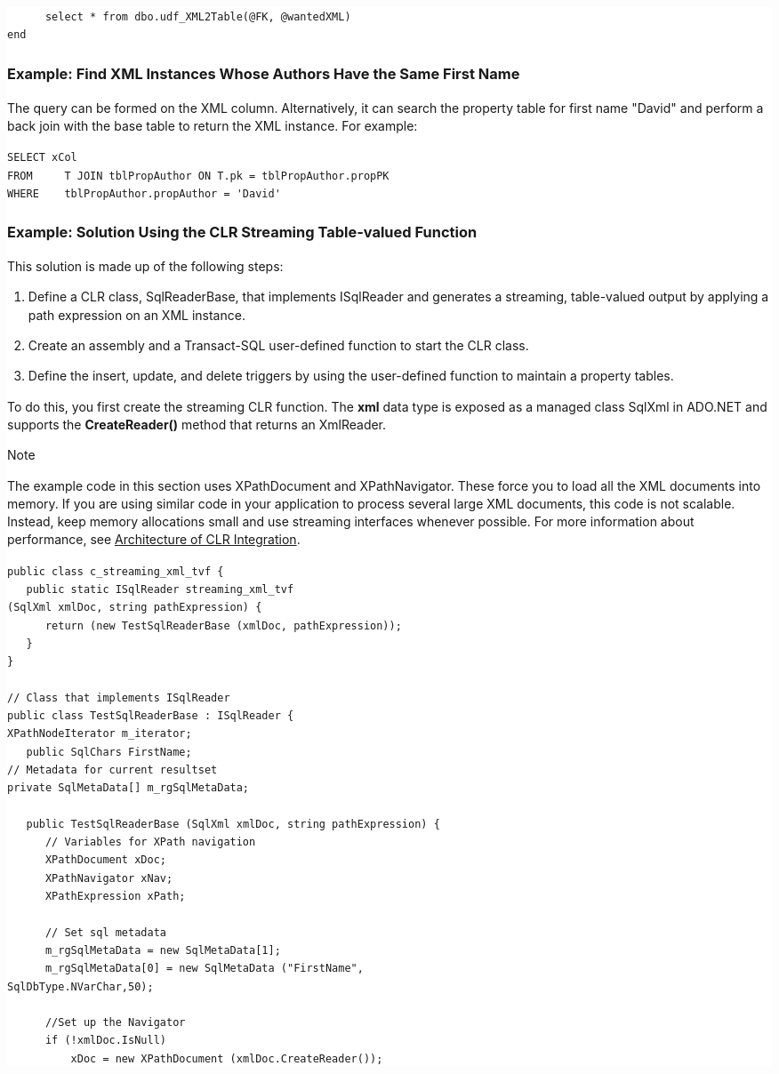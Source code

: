 ```  
      select * from dbo.udf_XML2Table(@FK, @wantedXML)  
end  
```  
  
### Example: Find XML Instances Whose Authors Have the Same First Name  
 The query can be formed on the XML column. Alternatively, it can search the property table for first name "David" and perform a back join with the base table to return the XML instance. For example:  
  
```  
SELECT xCol   
FROM     T JOIN tblPropAuthor ON T.pk = tblPropAuthor.propPK  
WHERE    tblPropAuthor.propAuthor = 'David'  
```  
  
### Example: Solution Using the CLR Streaming Table-valued Function  
 This solution is made up of the following steps:  
  
1.  Define a CLR class, SqlReaderBase, that implements ISqlReader and generates a streaming, table-valued output by applying a path expression on an XML instance.  
  
2.  Create an assembly and a Transact-SQL user-defined function to start the CLR class.  
  
3.  Define the insert, update, and delete triggers by using the user-defined function to maintain a property tables.  

 To do this, you first create the streaming CLR function. The **xml** data type is exposed as a managed class SqlXml in ADO.NET and supports the **CreateReader()** method that returns an XmlReader.  
  
> [!NOTE]  
>  The example code in this section uses XPathDocument and XPathNavigator. These force you to load all the XML documents into memory. If you are using similar code in your application to process several large XML documents, this code is not scalable. Instead, keep memory allocations small and use streaming interfaces whenever possible. For more information about performance, see [Architecture of CLR Integration](https://msdn.microsoft.com/library/05e4b872-3d21-46de-b4d5-739b5f2a0cf9).  
  
```  
public class c_streaming_xml_tvf {  
   public static ISqlReader streaming_xml_tvf   
(SqlXml xmlDoc, string pathExpression) {  
      return (new TestSqlReaderBase (xmlDoc, pathExpression));  
   }  
}  
  
// Class that implements ISqlReader  
public class TestSqlReaderBase : ISqlReader {  
XPathNodeIterator m_iterator;           
   public SqlChars FirstName;  
// Metadata for current resultset  
private SqlMetaData[] m_rgSqlMetaData;        
  
   public TestSqlReaderBase (SqlXml xmlDoc, string pathExpression) {     
      // Variables for XPath navigation  
      XPathDocument xDoc;  
      XPathNavigator xNav;  
      XPathExpression xPath;  
  
      // Set sql metadata  
      m_rgSqlMetaData = new SqlMetaData[1];  
      m_rgSqlMetaData[0] = new SqlMetaData ("FirstName",    
SqlDbType.NVarChar,50);     
  
      //Set up the Navigator  
      if (!xmlDoc.IsNull)  
          xDoc = new XPathDocument (xmlDoc.CreateReader());  
```